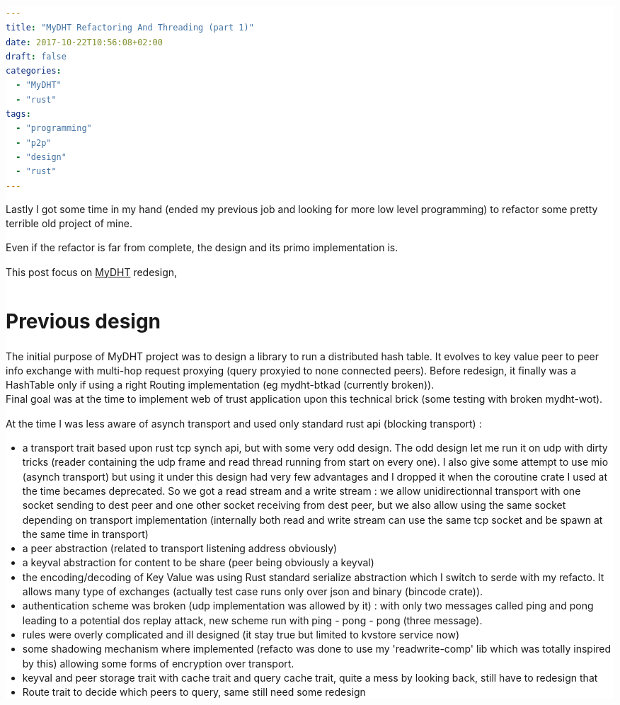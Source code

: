 ```yaml
---
title: "MyDHT Refactoring And Threading (part 1)"
date: 2017-10-22T10:56:08+02:00
draft: false
categories: 
  - "MyDHT"
  - "rust"
tags:
  - "programming"
  - "p2p"
  - "design"
  - "rust"
---
```


Lastly I got some time in my hand (ended my previous job and looking for more low level programming) to refactor some pretty terrible old project of mine.

Even if the refactor is far from complete, the design and its primo implementation is.

This post focus on [MyDHT](https://www.github.com/cheme/mydht) redesign,

# Previous design

The initial purpose of MyDHT project was to design a library to run a distributed hash table. It evolves to key value peer to peer info exchange with multi-hop request proxying (query proxyied to none connected peers).
Before redesign, it finally was a HashTable only if using a right Routing implementation (eg mydht-btkad (currently broken)).  
Final goal was at the time to implement web of trust application upon this technical brick (some testing with broken mydht-wot).  


At the time I was less aware of asynch transport and used only standard rust api (blocking transport) :
- a transport trait based upon rust tcp synch api, but with some very odd design. The odd design let me run it on udp with dirty tricks (reader containing the udp frame and read thread running from start on every one). I also give some attempt to use mio (asynch transport) but using it under this design had very few advantages and I dropped it when the coroutine crate I used at the time becames deprecated.
So we got a read stream and a write stream : we allow unidirectionnal transport with one socket sending to dest peer and one other socket receiving from dest peer, but we also allow using the same socket depending on transport implementation (internally both read and write stream can use the same tcp socket and be spawn at the same time in transport)
- a peer abstraction (related to transport listening address obviously)
- a keyval abstraction for content to be share (peer being obviously a keyval)
- the encoding/decoding of Key Value was using Rust standard serialize abstraction which I switch to serde with my refacto. It allows many type of exchanges (actually test case runs only over json and binary (bincode crate)).
- authentication scheme was broken (udp implementation was allowed by it) : with only two messages called ping and pong leading to a potential dos replay attack, new scheme run with ping - pong - pong (three message).
- rules were overly complicated and ill designed (it stay true but limited to kvstore service now)
- some shadowing mechanism where implemented (refacto was done to use my 'readwrite-comp' lib which was totally inspired by this) allowing some forms of encryption over transport.
- keyval and peer storage trait with cache trait and query cache trait, quite a mess by looking back, still have to redesign that
- Route trait to decide which peers to query, same still need some redesign
